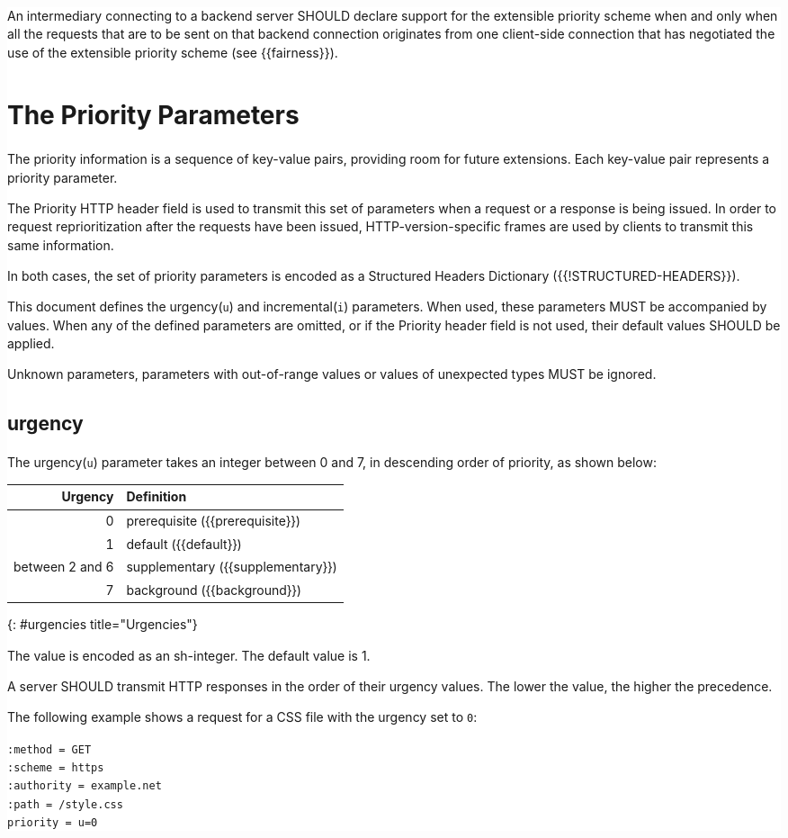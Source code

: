An intermediary connecting to a backend server SHOULD declare support for the
extensible priority scheme when and only when all the requests that are to be
sent on that backend connection originates from one client-side connection that
has negotiated the use of the extensible priority scheme (see {{fairness}}).

# The Priority Parameters

The priority information is a sequence of key-value pairs, providing room for
future extensions. Each key-value pair represents a priority parameter.

The Priority HTTP header field is used to transmit this set of parameters when
a request or a response is being issued. In order to request reprioritization
after the requests have been issued, HTTP-version-specific frames are used by
clients to transmit this same information.

In both cases, the set of priority parameters is encoded as a Structured Headers
Dictionary ({{!STRUCTURED-HEADERS}}).

This document defines the urgency(`u`) and incremental(`i`) parameters. When
used, these parameters MUST be accompanied by values. When any of the defined
parameters are omitted, or if the Priority header field is not used, their
default values SHOULD be applied.

Unknown parameters, parameters with out-of-range values or values of unexpected
types MUST be ignored.

## urgency

The urgency(`u`) parameter takes an integer between 0 and 7, in descending order of
priority, as shown below:

| Urgency         | Definition                        |
|----------------:|:----------------------------------|
|               0 | prerequisite ({{prerequisite}})   |
|               1 | default ({{default}})             |
| between 2 and 6 | supplementary ({{supplementary}}) |
|               7 | background ({{background}})       |
{: #urgencies title="Urgencies"}

The value is encoded as an sh-integer. The default value is 1.

A server SHOULD transmit HTTP responses in the order of their urgency values.
The lower the value, the higher the precedence.

The following example shows a request for a CSS file with the urgency set to
`0`:

~~~ example
:method = GET
:scheme = https
:authority = example.net
:path = /style.css
priority = u=0
~~~
